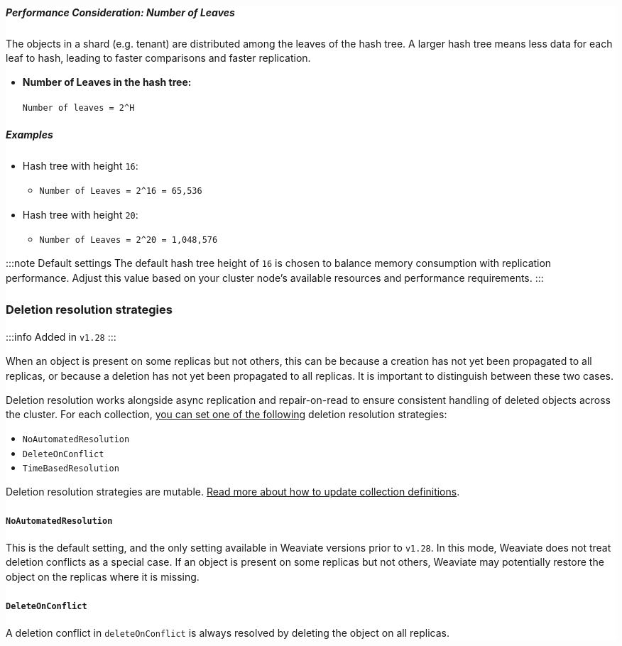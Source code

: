 ##### Performance Consideration: Number of Leaves

The objects in a shard (e.g. tenant) are distributed among the leaves of the hash tree.
A larger hash tree means less data for each leaf to hash, leading to faster comparisons and faster replication.

- **Number of Leaves in the hash tree:**
  ```
  Number of leaves = 2^H
  ```

##### Examples

- Hash tree with height `16`:
  - `Number of Leaves = 2^16 = 65,536`

- Hash tree with height `20`:
  - `Number of Leaves = 2^20 = 1,048,576`

:::note Default settings
The default hash tree height of `16` is chosen to balance memory consumption with replication performance. Adjust this value based on your cluster node’s available resources and performance requirements.
:::

### Deletion resolution strategies

:::info Added in `v1.28`
:::

When an object is present on some replicas but not others, this can be because a creation has not yet been propagated to all replicas, or because a deletion has not yet been propagated to all replicas. It is important to distinguish between these two cases.

Deletion resolution works alongside async replication and repair-on-read to ensure consistent handling of deleted objects across the cluster. For each collection, [you can set one of the following](../../manage-collections/multi-node-setup.mdx#replication-settings) deletion resolution strategies:

- `NoAutomatedResolution`
- `DeleteOnConflict`
- `TimeBasedResolution`

Deletion resolution strategies are mutable. [Read more about how to update collection definitions](../../manage-collections/collection-operations.mdx#update-a-collection-definition).

#### `NoAutomatedResolution`

This is the default setting, and the only setting available in Weaviate versions prior to `v1.28`. In this mode, Weaviate does not treat deletion conflicts as a special case. If an object is present on some replicas but not others, Weaviate may potentially restore the object on the replicas where it is missing.

#### `DeleteOnConflict`

A deletion conflict in `deleteOnConflict` is always resolved by deleting the object on all replicas.
